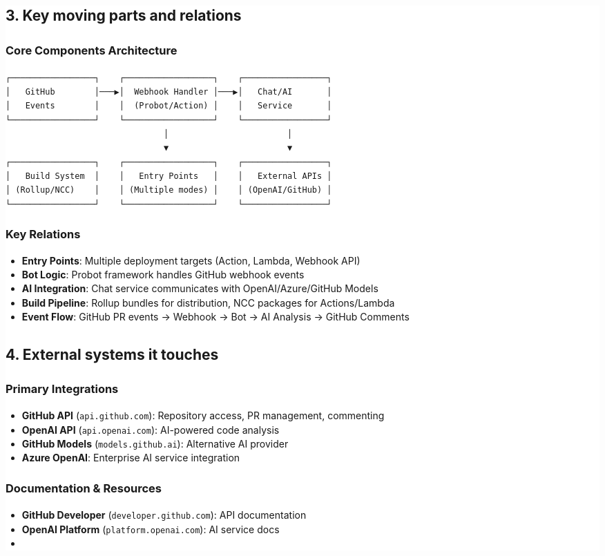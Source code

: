 ## 3. Key moving parts and relations

### Core Components Architecture

```
┌─────────────────┐    ┌──────────────────┐    ┌─────────────────┐
│   GitHub        │───▶│  Webhook Handler │───▶│   Chat/AI       │
│   Events        │    │  (Probot/Action) │    │   Service       │
└─────────────────┘    └──────────────────┘    └─────────────────┘
                                │                        │
                                ▼                        ▼
┌─────────────────┐    ┌──────────────────┐    ┌─────────────────┐
│   Build System  │    │   Entry Points   │    │   External APIs │
│ (Rollup/NCC)    │    │ (Multiple modes) │    │ (OpenAI/GitHub) │
└─────────────────┘    └──────────────────┘    └─────────────────┘
```

### Key Relations
- **Entry Points**: Multiple deployment targets (Action, Lambda, Webhook API)
- **Bot Logic**: Probot framework handles GitHub webhook events
- **AI Integration**: Chat service communicates with OpenAI/Azure/GitHub Models
- **Build Pipeline**: Rollup bundles for distribution, NCC packages for Actions/Lambda
- **Event Flow**: GitHub PR events → Webhook → Bot → AI Analysis → GitHub Comments

## 4. External systems it touches

### Primary Integrations
- **GitHub API** (`api.github.com`): Repository access, PR management, commenting
- **OpenAI API** (`api.openai.com`): AI-powered code analysis
- **GitHub Models** (`models.github.ai`): Alternative AI provider
- **Azure OpenAI**: Enterprise AI service integration

### Documentation & Resources
- **GitHub Developer** (`developer.github.com`): API documentation
- **OpenAI Platform** (`platform.openai.com`): AI service docs
-
